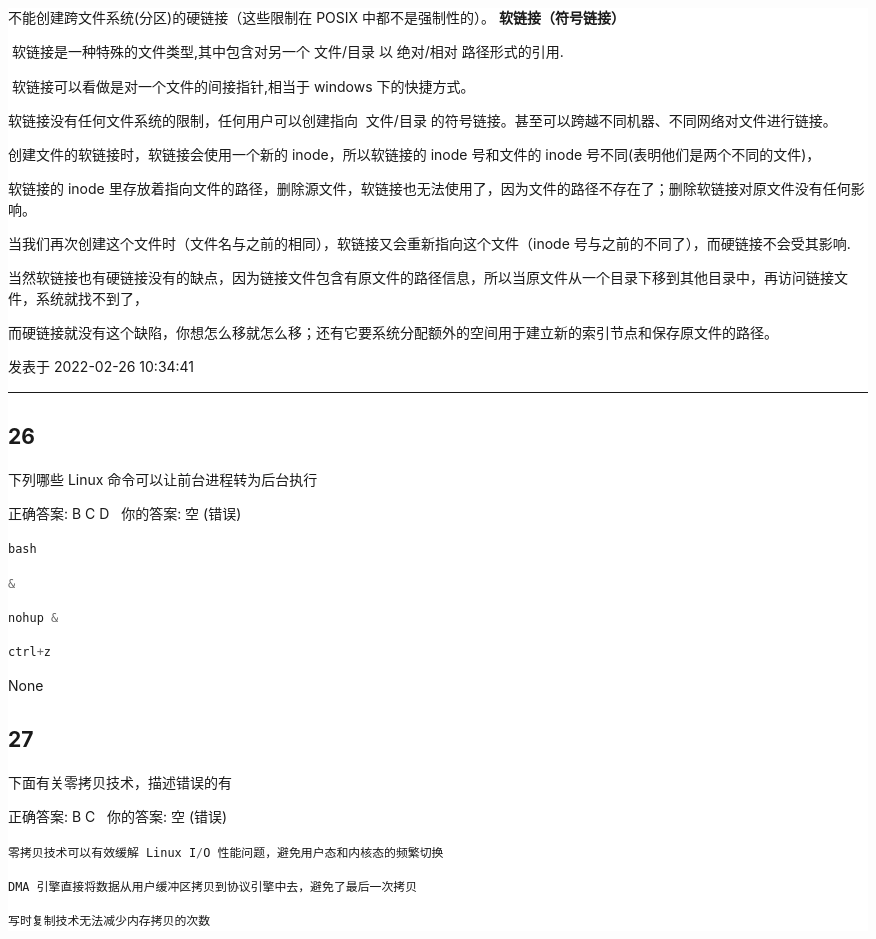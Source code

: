 不能创建跨文件系统(分区)的硬链接（这些限制在 POSIX 中都不是强制性的）。 **软链接（符号链接）**

 软链接是一种特殊的文件类型,其中包含对另一个 文件/目录 以 绝对/相对 路径形式的引用.

 软链接可以看做是对一个文件的间接指针,相当于 windows 下的快捷方式。

软链接没有任何文件系统的限制，任何用户可以创建指向  文件/目录 的符号链接。甚至可以跨越不同机器、不同网络对文件进行链接。

创建文件的软链接时，软链接会使用一个新的 inode，所以软链接的 inode 号和文件的 inode 号不同(表明他们是两个不同的文件)，

软链接的 inode 里存放着指向文件的路径，删除源文件，软链接也无法使用了，因为文件的路径不存在了；删除软链接对原文件没有任何影响。

当我们再次创建这个文件时（文件名与之前的相同），软链接又会重新指向这个文件（inode 号与之前的不同了），而硬链接不会受其影响.

当然软链接也有硬链接没有的缺点，因为链接文件包含有原文件的路径信息，所以当原文件从一个目录下移到其他目录中，再访问链接文件，系统就找不到了，

而硬链接就没有这个缺陷，你想怎么移就怎么移；还有它要系统分配额外的空间用于建立新的索引节点和保存原文件的路径。 

发表于 2022-02-26 10:34:41

* * *

## 26

下列哪些 Linux 命令可以让前台进程转为后台执行

正确答案: B C D   你的答案: 空 (错误)

```cpp
bash
```

```cpp
&
```

```cpp
nohup &
```

```cpp
ctrl+z
```

None

## 27

下面有关零拷贝技术，描述错误的有

正确答案: B C   你的答案: 空 (错误)

```cpp
零拷贝技术可以有效缓解 Linux I/O 性能问题，避免用户态和内核态的频繁切换
```

```cpp
DMA 引擎直接将数据从用户缓冲区拷贝到协议引擎中去，避免了最后一次拷贝
```

```cpp
写时复制技术无法减少内存拷贝的次数
```
